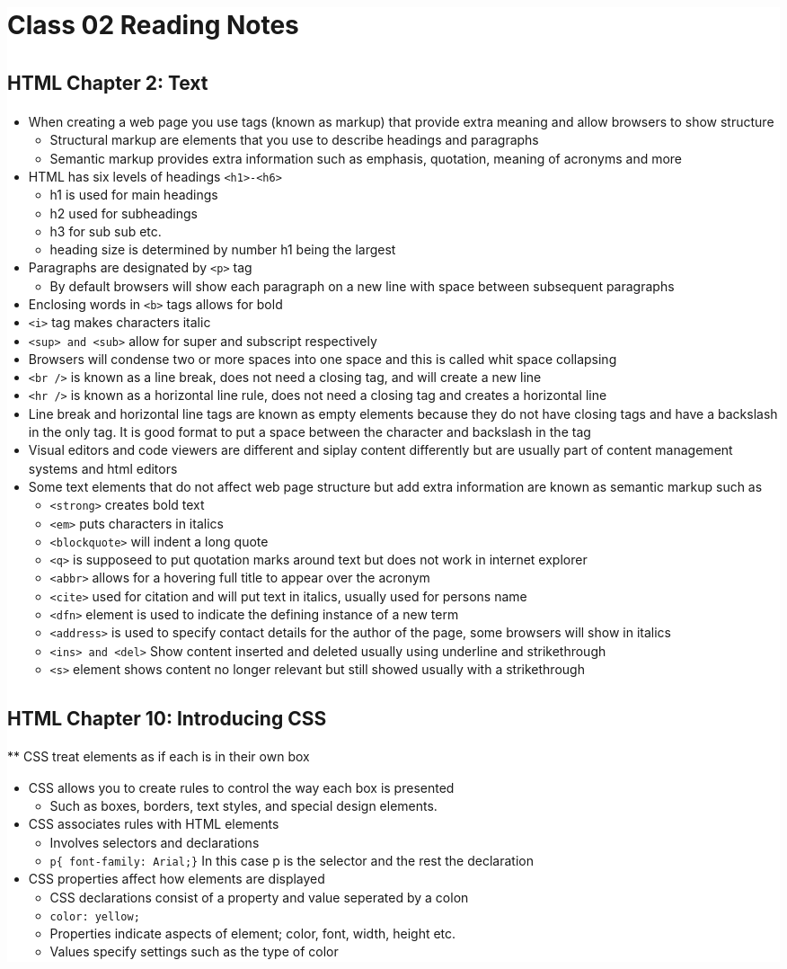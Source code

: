 # Class 02 Reading Notes


## HTML Chapter 2: Text
* When creating a web page you use tags (known as markup) that provide extra meaning and allow browsers to show structure
    * Structural markup are elements that you use to describe headings and paragraphs
    * Semantic markup provides extra information such as emphasis, quotation, meaning of acronyms and more
* HTML has six levels of headings `<h1>-<h6>`
    * h1 is used for main headings
    * h2 used for subheadings
    * h3 for sub sub etc.
    * heading size is determined by number h1 being the largest
* Paragraphs are designated by `<p>` tag
    * By default browsers will show each paragraph on a new line with space between subsequent paragraphs
* Enclosing words in `<b>` tags allows for bold 
* `<i>` tag makes characters italic
* `<sup> and <sub>` allow for super and subscript respectively
* Browsers will condense two or more spaces into one space and this is called whit space collapsing
* `<br />` is known as a line break, does not need a closing tag, and will create a new line
* `<hr />` is known as a horizontal line rule, does not need a closing tag and creates a horizontal line
* Line break and horizontal line tags are known as empty elements because they do not have closing tags and have a backslash in the only tag. It is good format to put a space between the character and backslash in the tag
* Visual editors and code viewers are different and siplay content differently but are usually part of content management systems and html editors
* Some text elements that do not affect web page structure but add extra information are known as semantic markup such as 
    * `<strong>` creates bold text
    * `<em>` puts characters in italics
    * `<blockquote>` will indent a long quote
    * `<q>` is supposeed to put quotation marks around text but does not work in internet explorer
    * `<abbr>` allows for a hovering full title to appear over the acronym
    * `<cite>` used for citation and will put text in italics, usually used for persons name
    * `<dfn>` element is used to indicate the defining instance of a new term
    * `<address>` is used to specify contact details for the author of the page, some browsers will show in italics
    * `<ins> and <del>` Show content inserted and deleted usually using underline and strikethrough
    * `<s>` element shows content no longer relevant but still showed usually with a strikethrough


## HTML Chapter 10: Introducing CSS
** CSS treat elements as if each is in their own box
* CSS allows you to create rules to control the way each box is presented
    * Such as boxes, borders, text styles, and special design elements.
* CSS associates rules with HTML elements
    * Involves selectors and declarations
    *  `p{ font-family: Arial;}` In this case p is the selector and the rest the declaration
* CSS properties affect how elements are displayed
    * CSS declarations consist of a property and value seperated by a colon
    * `color: yellow;`
    * Properties indicate aspects of element; color, font, width, height etc.
    * Values specify settings such as the type of color

